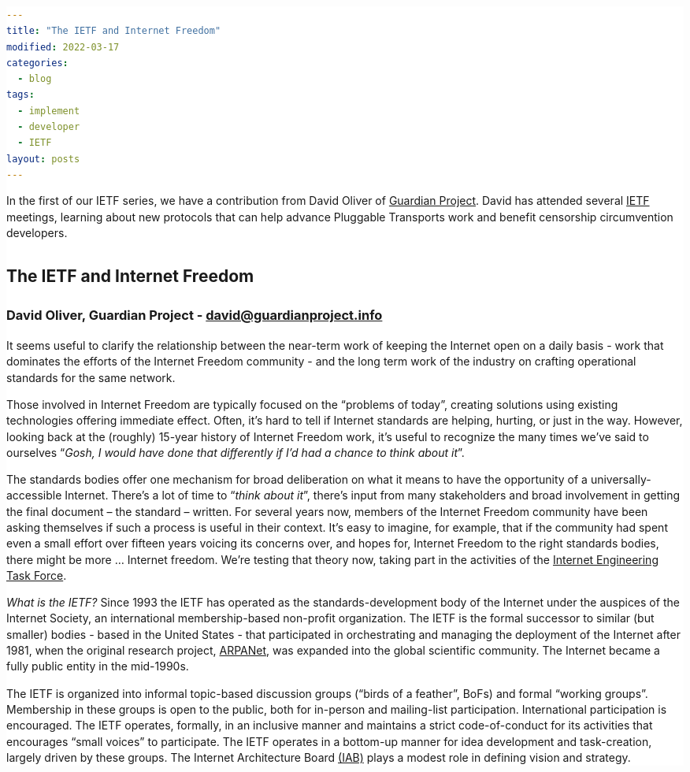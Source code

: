 ```yaml
---
title: "The IETF and Internet Freedom"
modified: 2022-03-17
categories:
  - blog
tags:
  - implement
  - developer
  - IETF
layout: posts
---
```

In the first of our IETF series, we have a contribution from David Oliver of [Guardian Project](https://guardianproject.info). David has attended several [IETF](https://ietf.org) meetings, learning about new protocols that can help advance Pluggable Transports work and benefit censorship circumvention developers.

## The IETF and Internet Freedom
### David Oliver, Guardian Project - [david@guardianproject.info](mailto:david@guardianproject.info)

It seems useful to clarify the relationship between the near-term work of keeping the Internet open on a daily basis - work that dominates the efforts of the Internet Freedom community - and the long term work of the industry on crafting operational standards for the same network.

Those involved in Internet Freedom are typically focused on the “problems of today”, creating solutions using existing technologies offering immediate effect. Often, it’s hard to tell if Internet standards are helping, hurting, or just in the way. However, looking back at the (roughly) 15-year history of Internet Freedom work, it’s useful to recognize the many times we’ve said to ourselves “*Gosh, I would have done that differently if I’d had a chance to think about it*”.

The standards bodies offer one mechanism for broad deliberation on what it means to have the opportunity of a universally-accessible Internet. There’s a lot of time to “*think about it*”, there’s input from many stakeholders and broad involvement in getting the final document – the standard – written. For several years now, members of the Internet Freedom community have been asking themselves if such a process is useful in their context. It’s easy to imagine, for example, that if the community had spent even a small effort over fifteen years voicing its concerns over, and hopes for, Internet Freedom to the right standards bodies, there might be more … Internet freedom. We’re testing that theory now, taking part in the activities of the [Internet Engineering Task Force](https://ietf.org).

*What is the IETF?*
Since 1993 the IETF has operated as the standards-development body of the Internet under the auspices of the Internet Society, an international membership-based non-profit organization. The IETF is the formal successor to similar (but smaller) bodies - based in the United States - that participated in orchestrating and managing the deployment of the Internet after 1981, when the original research project, [ARPANet](https://en.wikipedia.org/wiki/ARPANET), was expanded into the global scientific community. The Internet became a fully public entity in the mid-1990s.

The IETF is organized into informal topic-based discussion groups (“birds of a feather”, BoFs) and formal “working groups”. Membership in these groups is open to the public, both for in-person and mailing-list participation. International participation is encouraged. The IETF operates, formally, in an inclusive manner and maintains a strict code-of-conduct for its activities that encourages “small voices” to participate. The IETF operates in a bottom-up manner for idea development and task-creation, largely driven by these groups. The Internet Architecture Board [(IAB)](https://en.wikipedia.org/wiki/Internet_Architecture_Board) plays a modest role in defining vision and strategy.
